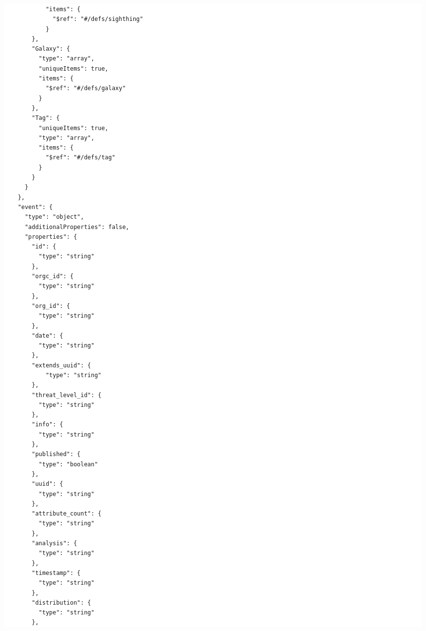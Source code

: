 ~~~~
            "items": {
              "$ref": "#/defs/sighthing"
            }
        },
        "Galaxy": {
          "type": "array",
          "uniqueItems": true,
          "items": {
            "$ref": "#/defs/galaxy"
          }
        },
        "Tag": {
          "uniqueItems": true,
          "type": "array",
          "items": {
            "$ref": "#/defs/tag"
          }
        }
      }
    },
    "event": {
      "type": "object",
      "additionalProperties": false,
      "properties": {
        "id": {
          "type": "string"
        },
        "orgc_id": {
          "type": "string"
        },
        "org_id": {
          "type": "string"
        },
        "date": {
          "type": "string"
        },
        "extends_uuid": {
            "type": "string"
        },
        "threat_level_id": {
          "type": "string"
        },
        "info": {
          "type": "string"
        },
        "published": {
          "type": "boolean"
        },
        "uuid": {
          "type": "string"
        },
        "attribute_count": {
          "type": "string"
        },
        "analysis": {
          "type": "string"
        },
        "timestamp": {
          "type": "string"
        },
        "distribution": {
          "type": "string"
        },
~~~~